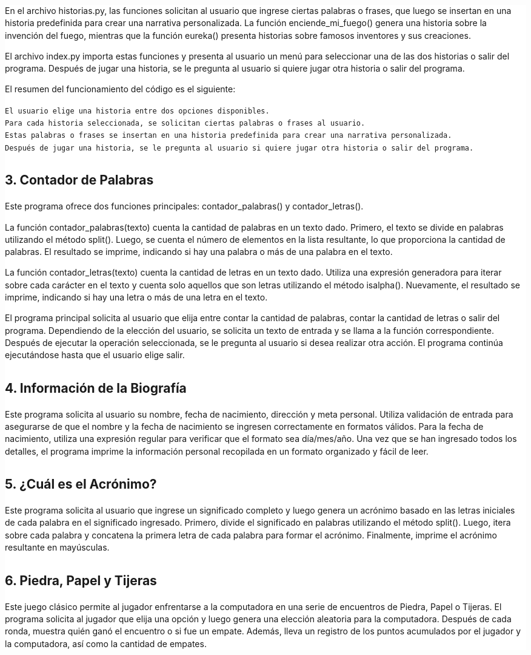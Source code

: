 En el archivo historias.py, las funciones solicitan al usuario que ingrese ciertas palabras o frases, que luego se insertan en una historia predefinida para crear una narrativa personalizada. La función enciende_mi_fuego() genera una historia sobre la invención del fuego, mientras que la función eureka() presenta historias sobre famosos inventores y sus creaciones.

El archivo index.py importa estas funciones y presenta al usuario un menú para seleccionar una de las dos historias o salir del programa. Después de jugar una historia, se le pregunta al usuario si quiere jugar otra historia o salir del programa.

El resumen del funcionamiento del código es el siguiente:

    El usuario elige una historia entre dos opciones disponibles.
    Para cada historia seleccionada, se solicitan ciertas palabras o frases al usuario.
    Estas palabras o frases se insertan en una historia predefinida para crear una narrativa personalizada.
    Después de jugar una historia, se le pregunta al usuario si quiere jugar otra historia o salir del programa.

## 3. Contador de Palabras
Este programa ofrece dos funciones principales: contador_palabras() y contador_letras().

La función contador_palabras(texto) cuenta la cantidad de palabras en un texto dado. Primero, el texto se divide en palabras utilizando el método split(). Luego, se cuenta el número de elementos en la lista resultante, lo que proporciona la cantidad de palabras. El resultado se imprime, indicando si hay una palabra o más de una palabra en el texto.

La función contador_letras(texto) cuenta la cantidad de letras en un texto dado. Utiliza una expresión generadora para iterar sobre cada carácter en el texto y cuenta solo aquellos que son letras utilizando el método isalpha(). Nuevamente, el resultado se imprime, indicando si hay una letra o más de una letra en el texto.

El programa principal solicita al usuario que elija entre contar la cantidad de palabras, contar la cantidad de letras o salir del programa. Dependiendo de la elección del usuario, se solicita un texto de entrada y se llama a la función correspondiente. Después de ejecutar la operación seleccionada, se le pregunta al usuario si desea realizar otra acción. El programa continúa ejecutándose hasta que el usuario elige salir.

## 4. Información de la Biografía
Este programa solicita al usuario su nombre, fecha de nacimiento, dirección y meta personal. Utiliza validación de entrada para asegurarse de que el nombre y la fecha de nacimiento se ingresen correctamente en formatos válidos. Para la fecha de nacimiento, utiliza una expresión regular para verificar que el formato sea día/mes/año. Una vez que se han ingresado todos los detalles, el programa imprime la información personal recopilada en un formato organizado y fácil de leer.

## 5. ¿Cuál es el Acrónimo?
Este programa solicita al usuario que ingrese un significado completo y luego genera un acrónimo basado en las letras iniciales de cada palabra en el significado ingresado. Primero, divide el significado en palabras utilizando el método split(). Luego, itera sobre cada palabra y concatena la primera letra de cada palabra para formar el acrónimo. Finalmente, imprime el acrónimo resultante en mayúsculas.

## 6. Piedra, Papel y Tijeras
Este juego clásico permite al jugador enfrentarse a la computadora en una serie de encuentros de Piedra, Papel o Tijeras. El programa solicita al jugador que elija una opción y luego genera una elección aleatoria para la computadora. Después de cada ronda, muestra quién ganó el encuentro o si fue un empate. Además, lleva un registro de los puntos acumulados por el jugador y la computadora, así como la cantidad de empates.
